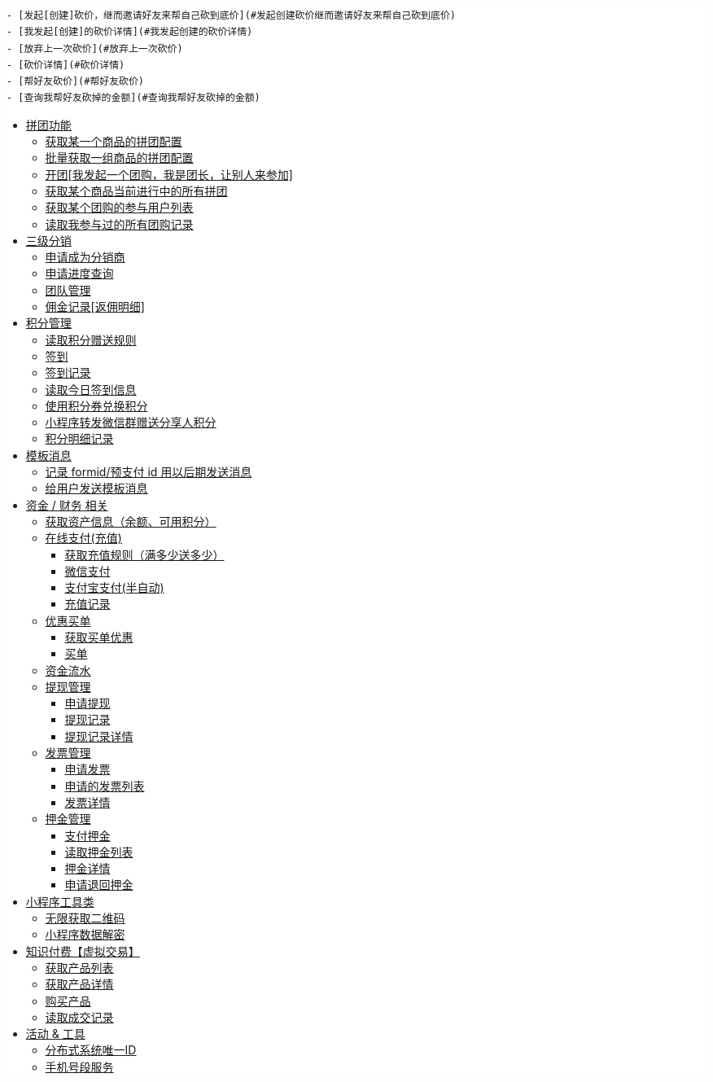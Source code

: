     - [发起[创建]砍价，继而邀请好友来帮自己砍到底价](#发起创建砍价继而邀请好友来帮自己砍到底价)
    - [我发起[创建]的砍价详情](#我发起创建的砍价详情)
    - [放弃上一次砍价](#放弃上一次砍价)
    - [砍价详情](#砍价详情)
    - [帮好友砍价](#帮好友砍价)
    - [查询我帮好友砍掉的金额](#查询我帮好友砍掉的金额)
  - [拼团功能](#拼团功能)
    - [获取某一个商品的拼团配置](#获取某一个商品的拼团配置)
    - [批量获取一组商品的拼团配置](#批量获取一组商品的拼团配置)
    - [开团[我发起一个团购，我是团长，让别人来参加]](#开团我发起一个团购我是团长让别人来参加)
    - [获取某个商品当前进行中的所有拼团](#获取某个商品当前进行中的所有拼团)
    - [获取某个团购的参与用户列表](#获取某个团购的参与用户列表)
    - [读取我参与过的所有团购记录](#读取我参与过的所有团购记录)
  - [三级分销](#三级分销)
    - [申请成为分销商](#申请成为分销商)
    - [申请进度查询](#申请进度查询)
    - [团队管理](#团队管理)
    - [佣金记录[返佣明细]](#佣金记录返佣明细)
- [积分管理](#积分管理)
  - [读取积分赠送规则](#读取积分赠送规则)
  - [签到](#签到)
  - [签到记录](#签到记录)
  - [读取今日签到信息](#读取今日签到信息)
  - [使用积分券兑换积分](#使用积分券兑换积分)
  - [小程序转发微信群赠送分享人积分](#小程序转发微信群赠送分享人积分)
  - [积分明细记录](#积分明细记录)
- [模板消息](#模板消息)
  - [记录 formid/预支付 id 用以后期发送消息](#记录-formid预支付-id-用以后期发送消息)
  - [给用户发送模板消息](#给用户发送模板消息)
- [资金 / 财务 相关](#资金--财务-相关)
  - [获取资产信息（余额、可用积分）](#获取资产信息余额可用积分)
  - [在线支付(充值)](#在线支付充值)
    - [获取充值规则（满多少送多少）](#获取充值规则满多少送多少)
    - [微信支付](#微信支付)
    - [支付宝支付(半自动)](#支付宝支付半自动)
    - [充值记录](#充值记录)
  - [优惠买单](#优惠买单)
    - [获取买单优惠](#获取买单优惠)
    - [买单](#买单)
  - [资金流水](#资金流水)
  - [提现管理](#提现管理)
    - [申请提现](#申请提现)
    - [提现记录](#提现记录)
    - [提现记录详情](#提现记录详情)
  - [发票管理](#发票管理)
    - [申请发票](#申请发票)
    - [申请的发票列表](#申请的发票列表)
    - [发票详情](#发票详情)
  - [押金管理](#押金管理)
    - [支付押金](#支付押金)
    - [读取押金列表](#读取押金列表)
    - [押金详情](#押金详情)
    - [申请退回押金](#申请退回押金)
- [小程序工具类](#小程序工具类)
  - [无限获取二维码](#无限获取二维码)
  - [小程序数据解密](#小程序数据解密)
- [知识付费【虚拟交易】](#知识付费虚拟交易)
  - [获取产品列表](#获取产品列表)
  - [获取产品详情](#获取产品详情)
  - [购买产品](#购买产品)
  - [读取成交记录](#读取成交记录)
- [活动 & 工具](#活动--工具)
  - [分布式系统唯一ID](#分布式系统唯一id)
  - [手机号段服务](#手机号段服务)